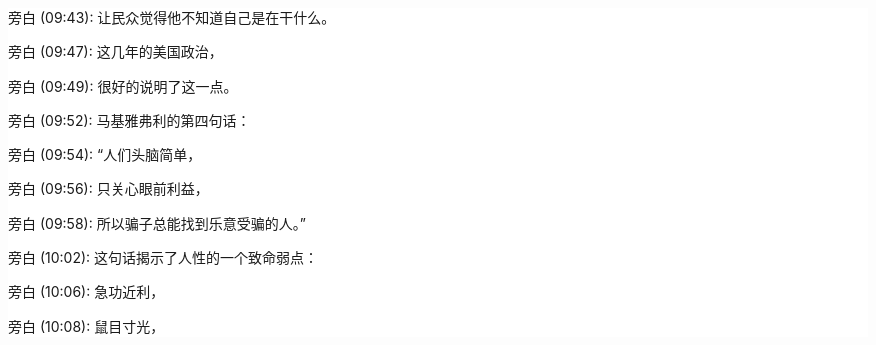 

<div class_entry"="">

<span class="speaker">旁白 (09:43):</span>
<span class="text">让民众觉得他不知道自己是在干什么。</span>



<div class_entry"="">

<span class="speaker">旁白 (09:47):</span>
<span class="text">这几年的美国政治，</span>



<div class_entry"="">

<span class="speaker">旁白 (09:49):</span>
<span class="text">很好的说明了这一点。</span>



<div class="transcript-entry">

<span class="speaker">旁白 (09:52):</span>
<span class="text">马基雅弗利的第四句话：</span>



<div class="transcript-entry">

<span class="speaker">旁白 (09:54):</span>
<span class="overlay-text">“人们头脑简单，</span>



<div class="transcript-entry">

<span class="speaker">旁白 (09:56):</span>
<span class="overlay-text">只关心眼前利益，</span>



<div class="transcript-entry">

<span class="speaker">旁白 (09:58):</span>
<span class="overlay-text">所以骗子总能找到乐意受骗的人。”</span>



<div class="transcript-entry">

<span class="speaker">旁白 (10:02):</span>
<span class="text">这句话揭示了人性的一个致命弱点：</span>



<div class="transcript-entry">

<span class="speaker">旁白 (10:06):</span>
<span class="overlay-text">急功近利，</span>



<div class_entry"="">

<span class="speaker">旁白 (10:08):</span>
<span class="overlay-text">鼠目寸光，</span>
